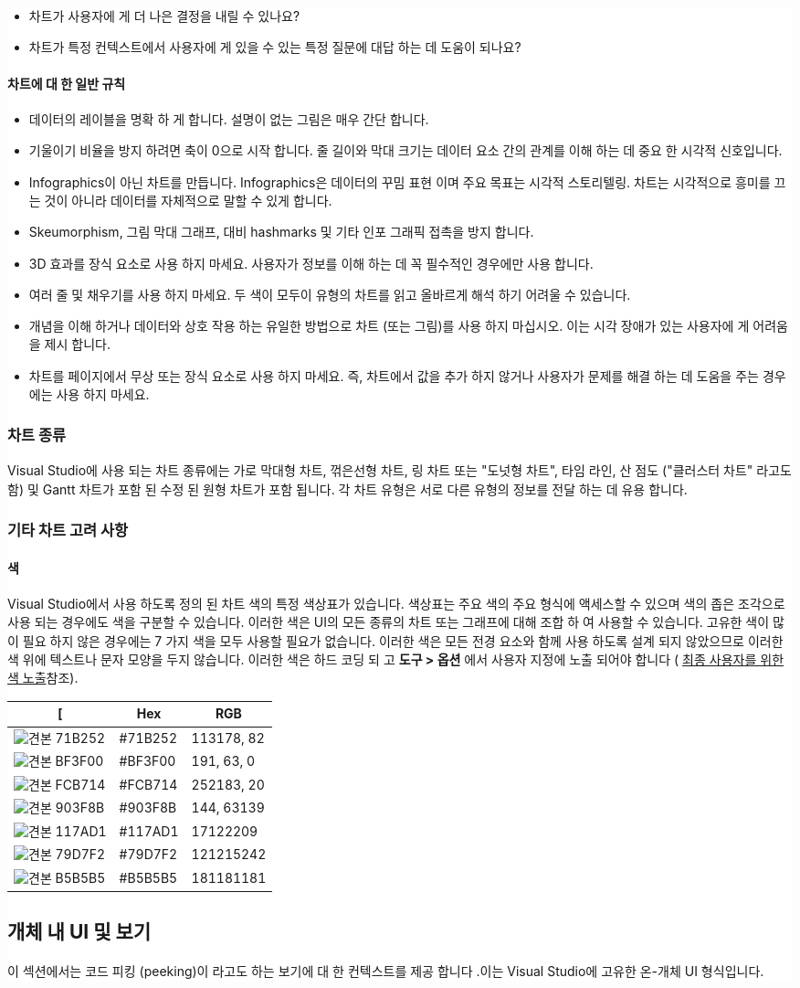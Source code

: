 - 차트가 사용자에 게 더 나은 결정을 내릴 수 있나요?

- 차트가 특정 컨텍스트에서 사용자에 게 있을 수 있는 특정 질문에 대답 하는 데 도움이 되나요?

#### <a name="general-rules-for-charts"></a>차트에 대 한 일반 규칙

- 데이터의 레이블을 명확 하 게 합니다. 설명이 없는 그림은 매우 간단 합니다.

- 기울이기 비율을 방지 하려면 축이 0으로 시작 합니다. 줄 길이와 막대 크기는 데이터 요소 간의 관계를 이해 하는 데 중요 한 시각적 신호입니다.

- Infographics이 아닌 차트를 만듭니다. Infographics은 데이터의 꾸밈 표현 이며 주요 목표는 시각적 스토리텔링. 차트는 시각적으로 흥미를 끄는 것이 아니라 데이터를 자체적으로 말할 수 있게 합니다.

- Skeumorphism, 그림 막대 그래프, 대비 hashmarks 및 기타 인포 그래픽 접촉을 방지 합니다.

- 3D 효과를 장식 요소로 사용 하지 마세요. 사용자가 정보를 이해 하는 데 꼭 필수적인 경우에만 사용 합니다.

- 여러 줄 및 채우기를 사용 하지 마세요. 두 색이 모두이 유형의 차트를 읽고 올바르게 해석 하기 어려울 수 있습니다.

- 개념을 이해 하거나 데이터와 상호 작용 하는 유일한 방법으로 차트 (또는 그림)를 사용 하지 마십시오. 이는 시각 장애가 있는 사용자에 게 어려움을 제시 합니다.

- 차트를 페이지에서 무상 또는 장식 요소로 사용 하지 마세요. 즉, 차트에서 값을 추가 하지 않거나 사용자가 문제를 해결 하는 데 도움을 주는 경우에는 사용 하지 마세요.

### <a name="chart-types"></a>차트 종류
 Visual Studio에 사용 되는 차트 종류에는 가로 막대형 차트, 꺾은선형 차트, 링 차트 또는 "도넛형 차트", 타임 라인, 산 점도 ("클러스터 차트" 라고도 함) 및 Gantt 차트가 포함 된 수정 된 원형 차트가 포함 됩니다. 각 차트 유형은 서로 다른 유형의 정보를 전달 하는 데 유용 합니다.

### <a name="other-charting-considerations"></a>기타 차트 고려 사항

#### <a name="color"></a>색
 Visual Studio에서 사용 하도록 정의 된 차트 색의 특정 색상표가 있습니다. 색상표는 주요 색의 주요 형식에 액세스할 수 있으며 색의 좁은 조각으로 사용 되는 경우에도 색을 구분할 수 있습니다. 이러한 색은 UI의 모든 종류의 차트 또는 그래프에 대해 조합 하 여 사용할 수 있습니다. 고유한 색이 많이 필요 하지 않은 경우에는 7 가지 색을 모두 사용할 필요가 없습니다. 이러한 색은 모든 전경 요소와 함께 사용 하도록 설계 되지 않았으므로 이러한 색 위에 텍스트나 문자 모양을 두지 않습니다. 이러한 색은 하드 코딩 되 고 **도구 > 옵션** 에서 사용자 지정에 노출 되어야 합니다 ( [최종 사용자를 위한 색 노출](../../extensibility/ux-guidelines/colors-and-styling-for-visual-studio.md#BKMK_ExposingColorsForEndUsers)참조).

|[|Hex|RGB|
|------------|---------|---------|
|![견본 71B252](../../extensibility/ux-guidelines/media/0711_71b252.png "0711_71B252")|#71B252|113178, 82|
|![견본 BF3F00](../../extensibility/ux-guidelines/media/0711_bf3f00.png "0711_BF3F00")|#BF3F00|191, 63, 0|
|![견본 FCB714](../../extensibility/ux-guidelines/media/0711_fcb714.png "0711_FCB714")|#FCB714|252183, 20|
|![견본 903F8B](../../extensibility/ux-guidelines/media/0711_903f8b.png "0711_903F8B")|#903F8B|144, 63139|
|![견본 117AD1](../../extensibility/ux-guidelines/media/0711_117ad1.png "0711_117AD1")|#117AD1|17122209|
|![견본 79D7F2](../../extensibility/ux-guidelines/media/0711_79d7f2.png "0711_79D7F2")|#79D7F2|121215242|
|![견본 B5B5B5](../../extensibility/ux-guidelines/media/0711_b5b5b5.png "0711_B5B5B5")|#B5B5B5|181181181|

## <a name="on-object-ui-and-peeking"></a><a name="BKMK_OnObjectUI"></a>개체 내 UI 및 보기
 이 섹션에서는 코드 피킹 (peeking)이 라고도 하는 보기에 대 한 컨텍스트를 제공 합니다 .이는 Visual Studio에 고유한 온-개체 UI 형식입니다.
